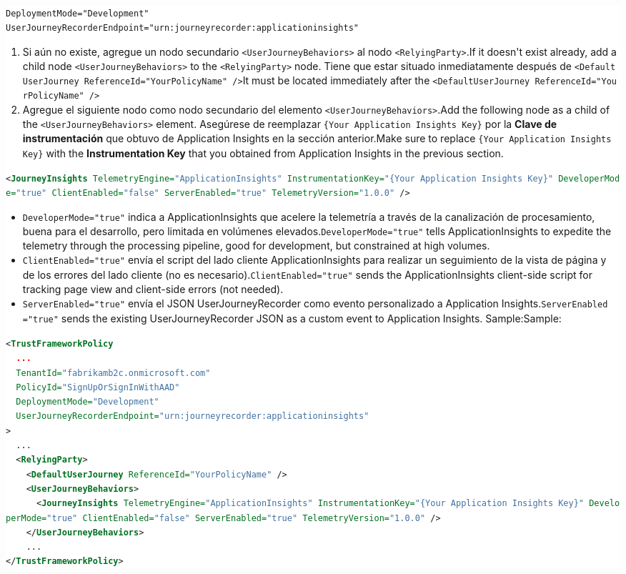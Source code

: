   ```XML
  DeploymentMode="Development"
  UserJourneyRecorderEndpoint="urn:journeyrecorder:applicationinsights"
  ```

1. <span data-ttu-id="734a2-126">Si aún no existe, agregue un nodo secundario `<UserJourneyBehaviors>` al nodo `<RelyingParty>`.</span><span class="sxs-lookup"><span data-stu-id="734a2-126">If it doesn't exist already, add a child node `<UserJourneyBehaviors>` to the `<RelyingParty>` node.</span></span> <span data-ttu-id="734a2-127">Tiene que estar situado inmediatamente después de `<DefaultUserJourney ReferenceId="YourPolicyName" />`</span><span class="sxs-lookup"><span data-stu-id="734a2-127">It must be located immediately after the `<DefaultUserJourney ReferenceId="YourPolicyName" />`</span></span>
2. <span data-ttu-id="734a2-128">Agregue el siguiente nodo como nodo secundario del elemento `<UserJourneyBehaviors>`.</span><span class="sxs-lookup"><span data-stu-id="734a2-128">Add the following node as a child of the `<UserJourneyBehaviors>` element.</span></span> <span data-ttu-id="734a2-129">Asegúrese de reemplazar `{Your Application Insights Key}` por la **Clave de instrumentación** que obtuvo de Application Insights en la sección anterior.</span><span class="sxs-lookup"><span data-stu-id="734a2-129">Make sure to replace `{Your Application Insights Key}` with the **Instrumentation Key** that you obtained from Application Insights in the previous section.</span></span>

  ```XML
  <JourneyInsights TelemetryEngine="ApplicationInsights" InstrumentationKey="{Your Application Insights Key}" DeveloperMode="true" ClientEnabled="false" ServerEnabled="true" TelemetryVersion="1.0.0" />
  ```

  * <span data-ttu-id="734a2-130">`DeveloperMode="true"` indica a ApplicationInsights que acelere la telemetría a través de la canalización de procesamiento, buena para el desarrollo, pero limitada en volúmenes elevados.</span><span class="sxs-lookup"><span data-stu-id="734a2-130">`DeveloperMode="true"` tells ApplicationInsights to expedite the telemetry through the processing pipeline, good for development, but constrained at high volumes.</span></span>
  * <span data-ttu-id="734a2-131">`ClientEnabled="true"` envía el script del lado cliente ApplicationInsights para realizar un seguimiento de la vista de página y de los errores del lado cliente (no es necesario).</span><span class="sxs-lookup"><span data-stu-id="734a2-131">`ClientEnabled="true"` sends the ApplicationInsights client-side script for tracking page view and client-side errors (not needed).</span></span>
  * <span data-ttu-id="734a2-132">`ServerEnabled="true"` envía el JSON UserJourneyRecorder como evento personalizado a Application Insights.</span><span class="sxs-lookup"><span data-stu-id="734a2-132">`ServerEnabled="true"` sends the existing UserJourneyRecorder JSON as a custom event to Application Insights.</span></span>
<span data-ttu-id="734a2-133">Sample:</span><span class="sxs-lookup"><span data-stu-id="734a2-133">Sample:</span></span>

  ```XML
  <TrustFrameworkPolicy
    ...
    TenantId="fabrikamb2c.onmicrosoft.com"
    PolicyId="SignUpOrSignInWithAAD"
    DeploymentMode="Development"
    UserJourneyRecorderEndpoint="urn:journeyrecorder:applicationinsights"
  >
    ...
    <RelyingParty>
      <DefaultUserJourney ReferenceId="YourPolicyName" />
      <UserJourneyBehaviors>
        <JourneyInsights TelemetryEngine="ApplicationInsights" InstrumentationKey="{Your Application Insights Key}" DeveloperMode="true" ClientEnabled="false" ServerEnabled="true" TelemetryVersion="1.0.0" />
      </UserJourneyBehaviors>
      ...
  </TrustFrameworkPolicy>
  ```
